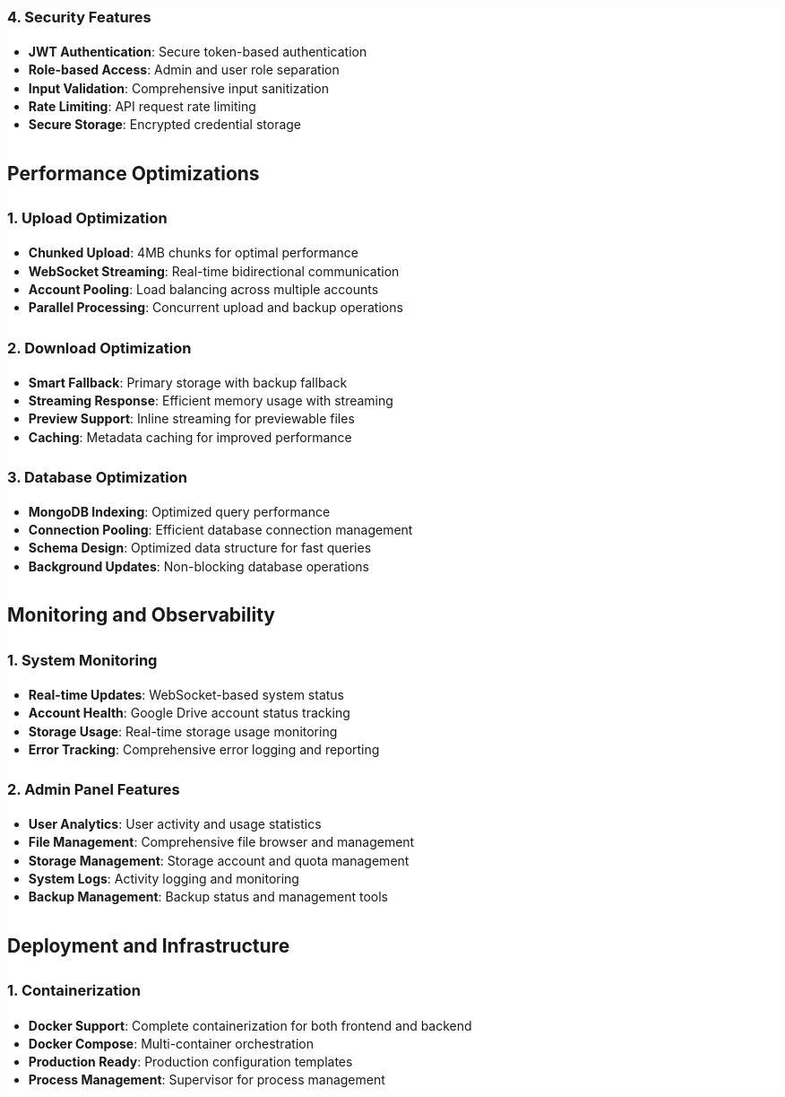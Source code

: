 ### 4. Security Features
- **JWT Authentication**: Secure token-based authentication
- **Role-based Access**: Admin and user role separation
- **Input Validation**: Comprehensive input sanitization
- **Rate Limiting**: API request rate limiting
- **Secure Storage**: Encrypted credential storage

## Performance Optimizations

### 1. Upload Optimization
- **Chunked Upload**: 4MB chunks for optimal performance
- **WebSocket Streaming**: Real-time bidirectional communication
- **Account Pooling**: Load balancing across multiple accounts
- **Parallel Processing**: Concurrent upload and backup operations

### 2. Download Optimization
- **Smart Fallback**: Primary storage with backup fallback
- **Streaming Response**: Efficient memory usage with streaming
- **Preview Support**: Inline streaming for previewable files
- **Caching**: Metadata caching for improved performance

### 3. Database Optimization
- **MongoDB Indexing**: Optimized query performance
- **Connection Pooling**: Efficient database connection management
- **Schema Design**: Optimized data structure for fast queries
- **Background Updates**: Non-blocking database operations

## Monitoring and Observability

### 1. System Monitoring
- **Real-time Updates**: WebSocket-based system status
- **Account Health**: Google Drive account status tracking
- **Storage Usage**: Real-time storage usage monitoring
- **Error Tracking**: Comprehensive error logging and reporting

### 2. Admin Panel Features
- **User Analytics**: User activity and usage statistics
- **File Management**: Comprehensive file browser and management
- **Storage Management**: Storage account and quota management
- **System Logs**: Activity logging and monitoring
- **Backup Management**: Backup status and management tools

## Deployment and Infrastructure

### 1. Containerization
- **Docker Support**: Complete containerization for both frontend and backend
- **Docker Compose**: Multi-container orchestration
- **Production Ready**: Production configuration templates
- **Process Management**: Supervisor for process management
